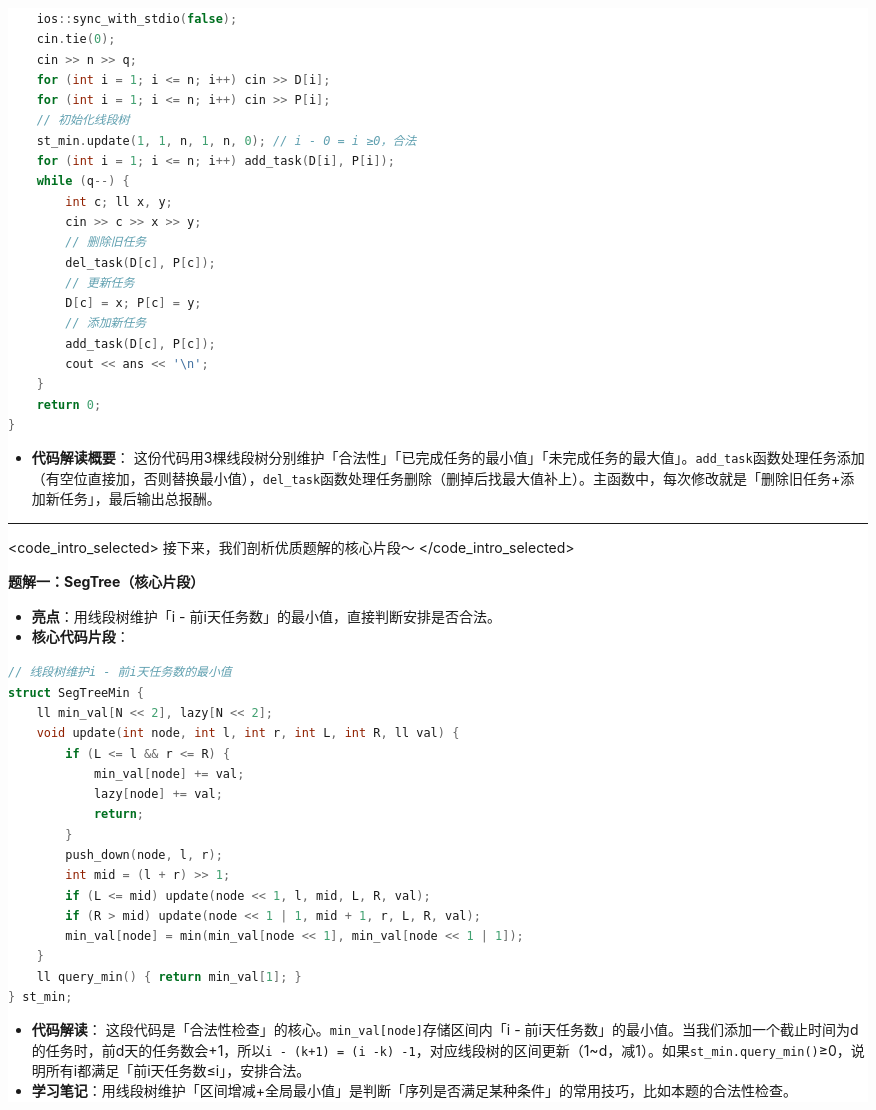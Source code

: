 ```cpp
    ios::sync_with_stdio(false);
    cin.tie(0);
    cin >> n >> q;
    for (int i = 1; i <= n; i++) cin >> D[i];
    for (int i = 1; i <= n; i++) cin >> P[i];
    // 初始化线段树
    st_min.update(1, 1, n, 1, n, 0); // i - 0 = i ≥0，合法
    for (int i = 1; i <= n; i++) add_task(D[i], P[i]);
    while (q--) {
        int c; ll x, y;
        cin >> c >> x >> y;
        // 删除旧任务
        del_task(D[c], P[c]);
        // 更新任务
        D[c] = x; P[c] = y;
        // 添加新任务
        add_task(D[c], P[c]);
        cout << ans << '\n';
    }
    return 0;
}
```
* **代码解读概要**：
  这份代码用3棵线段树分别维护「合法性」「已完成任务的最小值」「未完成任务的最大值」。`add_task`函数处理任务添加（有空位直接加，否则替换最小值），`del_task`函数处理任务删除（删掉后找最大值补上）。主函数中，每次修改就是「删除旧任务+添加新任务」，最后输出总报酬。

---

<code_intro_selected>
接下来，我们剖析优质题解的核心片段～
</code_intro_selected>

**题解一：SegTree（核心片段）**
* **亮点**：用线段树维护「i - 前i天任务数」的最小值，直接判断安排是否合法。
* **核心代码片段**：
```cpp
// 线段树维护i - 前i天任务数的最小值
struct SegTreeMin {
    ll min_val[N << 2], lazy[N << 2];
    void update(int node, int l, int r, int L, int R, ll val) {
        if (L <= l && r <= R) {
            min_val[node] += val;
            lazy[node] += val;
            return;
        }
        push_down(node, l, r);
        int mid = (l + r) >> 1;
        if (L <= mid) update(node << 1, l, mid, L, R, val);
        if (R > mid) update(node << 1 | 1, mid + 1, r, L, R, val);
        min_val[node] = min(min_val[node << 1], min_val[node << 1 | 1]);
    }
    ll query_min() { return min_val[1]; }
} st_min;
```
* **代码解读**：
  这段代码是「合法性检查」的核心。`min_val[node]`存储区间内「i - 前i天任务数」的最小值。当我们添加一个截止时间为d的任务时，前d天的任务数会+1，所以`i - (k+1) = (i -k) -1`，对应线段树的区间更新（1~d，减1）。如果`st_min.query_min()`≥0，说明所有i都满足「前i天任务数≤i」，安排合法。
* **学习笔记**：用线段树维护「区间增减+全局最小值」是判断「序列是否满足某种条件」的常用技巧，比如本题的合法性检查。
